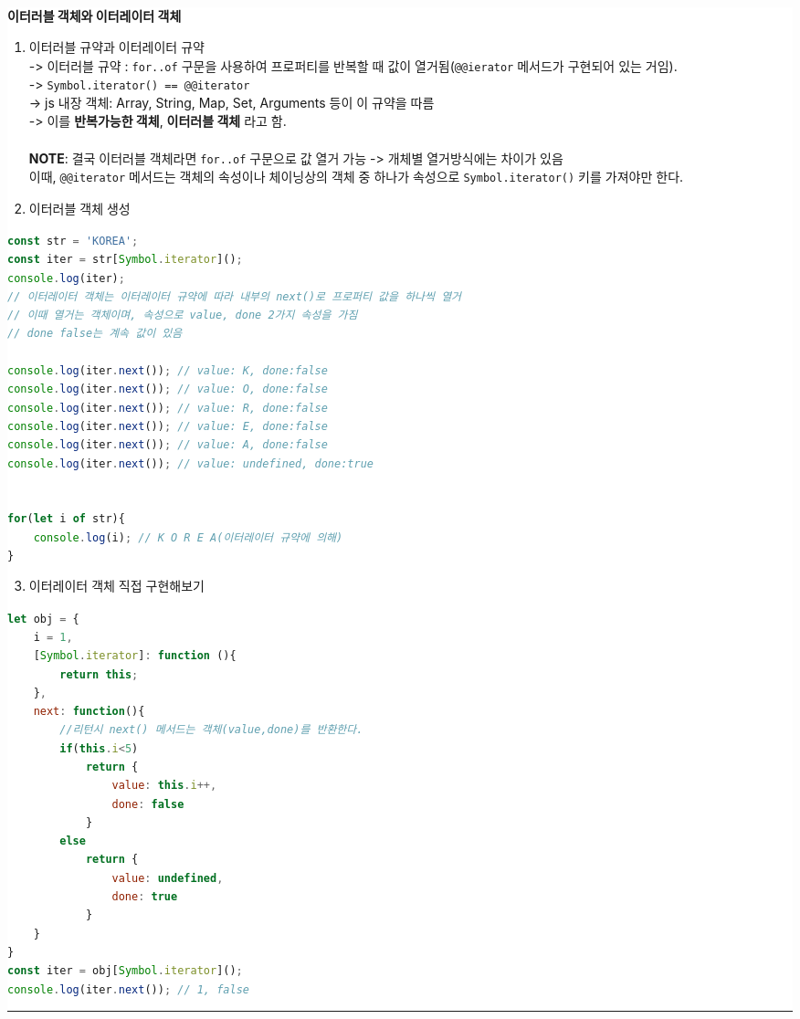 
**이터러블 객체와 이터레이터 객체**

1. 이터러블 규약과 이터레이터 규약<br>
  -> 이터러블 규약 : `for..of` 구문을 사용하여 프로퍼티를 반복할 때 값이 열거됨(`@@ierator` 메서드가 구현되어 있는 거임).<br>
  -> `Symbol.iterator() == @@iterator`<br>
  -> js 내장 객체: Array, String, Map, Set, Arguments 등이 이 규약을 따름<br>
  -> 이를 **반복가능한 객체**, **이터러블 객체** 라고 함.<Br><br>
  **NOTE**: 결국 이터러블 객체라면 `for..of` 구문으로 값 열거 가능 -> 개체별 열거방식에는 차이가 있음<br>
  이때, `@@iterator` 메서드는 객체의 속성이나 체이닝상의 객체 중 하나가 속성으로 `Symbol.iterator()` 키를 가져야만 한다.

2. 이터러블 객체 생성<br>
 
```js
const str = 'KOREA';
const iter = str[Symbol.iterator]();
console.log(iter); 
// 이터레이터 객체는 이터레이터 규약에 따라 내부의 next()로 프로퍼티 값을 하나씩 열거
// 이때 열거는 객체이며, 속성으로 value, done 2가지 속성을 가짐
// done false는 계속 값이 있음

console.log(iter.next()); // value: K, done:false 
console.log(iter.next()); // value: O, done:false
console.log(iter.next()); // value: R, done:false
console.log(iter.next()); // value: E, done:false
console.log(iter.next()); // value: A, done:false
console.log(iter.next()); // value: undefined, done:true


for(let i of str){
    console.log(i); // K O R E A(이터레이터 규약에 의해) 
}
```

3. 이터레이터 객체 직접 구현해보기
```js
let obj = {
    i = 1,
    [Symbol.iterator]: function (){
        return this;
    },
    next: function(){
        //리턴시 next() 메서드는 객체(value,done)를 반환한다.
        if(this.i<5)
            return {
                value: this.i++,
                done: false
            }
        else 
            return {
                value: undefined,
                done: true             
            }
    }
}
const iter = obj[Symbol.iterator]();
console.log(iter.next()); // 1, false
```

---